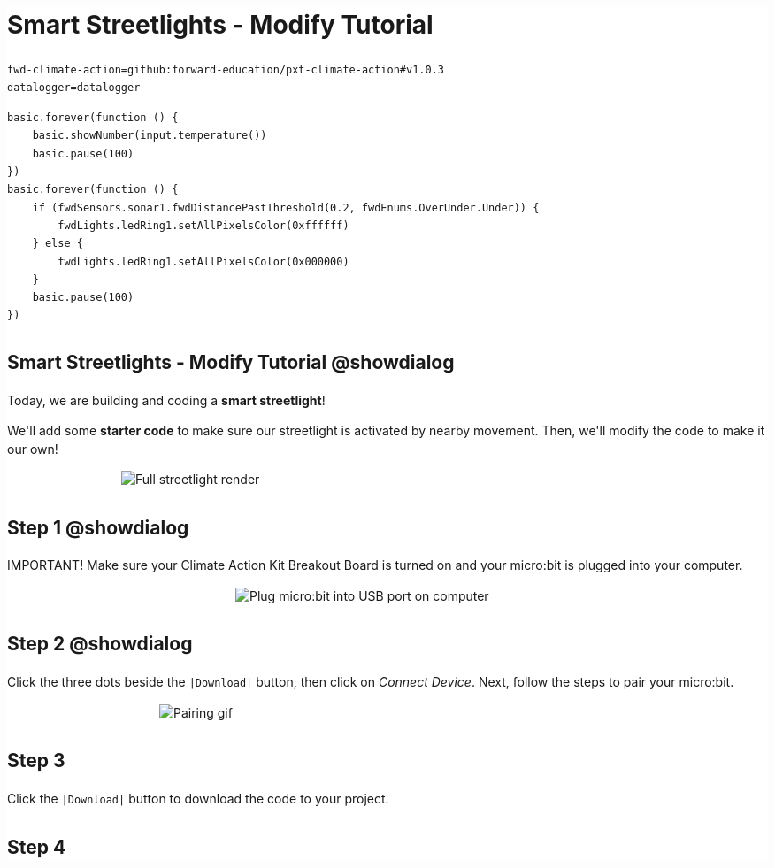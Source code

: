 # Smart Streetlights - Modify Tutorial

```package
fwd-climate-action=github:forward-education/pxt-climate-action#v1.0.3
datalogger=datalogger
```

```template
basic.forever(function () {
    basic.showNumber(input.temperature())
    basic.pause(100)
})
basic.forever(function () {
    if (fwdSensors.sonar1.fwdDistancePastThreshold(0.2, fwdEnums.OverUnder.Under)) {
        fwdLights.ledRing1.setAllPixelsColor(0xffffff)
    } else {
        fwdLights.ledRing1.setAllPixelsColor(0x000000)
    }
    basic.pause(100)
})
```

## Smart Streetlights - Modify Tutorial @showdialog

Today, we are building and coding a **smart streetlight**!

We'll add some **starter code** to make sure our streetlight is activated by nearby movement. Then, we'll modify the code to make it our own!

<img src="https://raw.githubusercontent.com/ssande-fwd/pxt-climate-action-steve/main/tutorial-assets/es-smartstreetlight-render.webp" alt="Full streetlight render" style="display: block; width: 70%; margin:auto;">

## Step 1 @showdialog

IMPORTANT! Make sure your Climate Action Kit Breakout Board is turned on and your micro:bit is plugged into your computer.

<img src="https://raw.githubusercontent.com/ssande-fwd/pxt-climate-action-steve/main/tutorial-assets/pluganim.webp" alt="Plug micro:bit into USB port on computer" style="display: block; width: 40%; margin:auto;">

## Step 2 @showdialog

Click the three dots beside the `|Download|` button, then click on _Connect Device_.
Next, follow the steps to pair your micro:bit.

<img src="https://raw.githubusercontent.com/ssande-fwd/pxt-climate-action-steve/main/tutorial-assets/pairmicrobitGIF.webp"  alt="Pairing gif" style="display: block; width: 60%; margin:auto;">

## Step 3

Click the `|Download|` button to download the code to your project.

## Step 4
